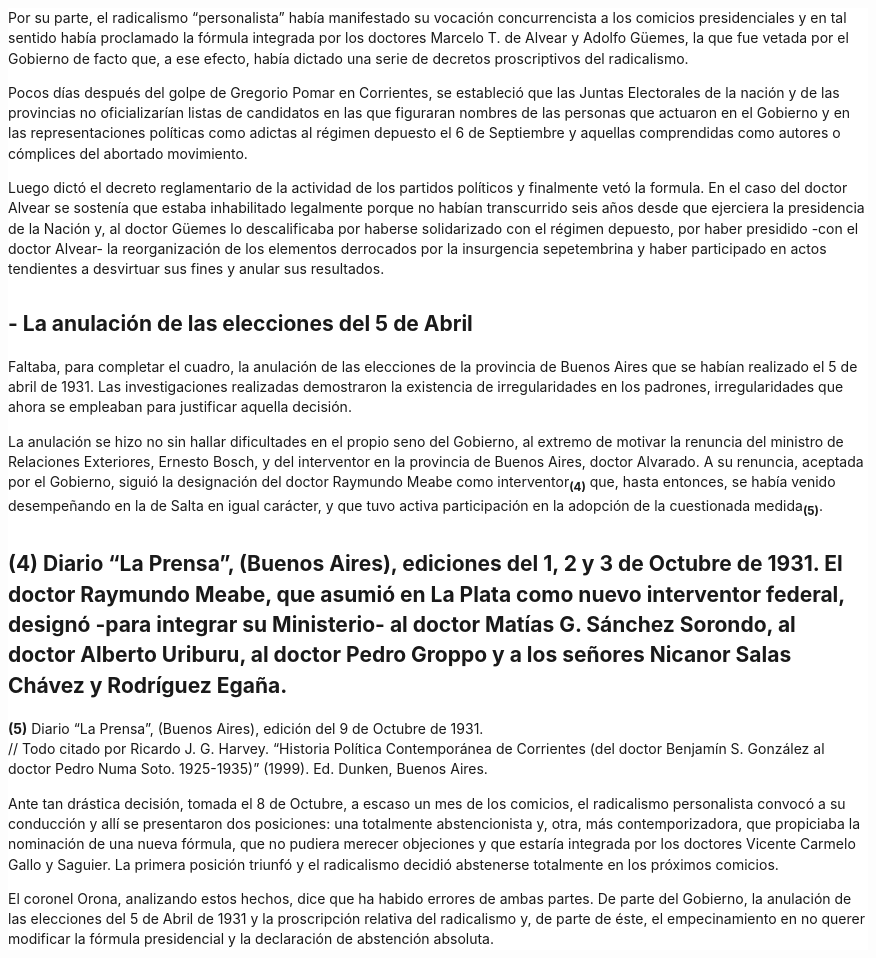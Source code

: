 Por su parte, el radicalismo “personalista” había manifestado su vocación concurrencista a los comicios presidenciales y en tal sentido había proclamado la fórmula integrada por los doctores Marcelo T. de Alvear y Adolfo Güemes, la que fue vetada por el Gobierno de facto que, a ese efecto, había dictado una serie de decretos proscriptivos del radicalismo.

Pocos días después del golpe de Gregorio Pomar en Corrientes, se estableció que las Juntas Electorales de la nación y de las provincias no oficializarían listas de candidatos en las que figuraran nombres de las personas que actuaron en el Gobierno y en las representaciones políticas como adictas al régimen depuesto el 6 de Septiembre y aquellas comprendidas como autores o cómplices del abortado movimiento.

Luego dictó el decreto reglamentario de la actividad de los partidos políticos y finalmente vetó la formula. En el caso del doctor Alvear se sostenía que estaba inhabilitado legalmente porque no habían transcurrido seis años desde que ejerciera la presidencia de la Nación y, al doctor Güemes lo descalificaba por haberse solidarizado con el régimen depuesto, por haber presidido -con el doctor Alvear- la reorganización de los elementos derrocados por la insurgencia sepetembrina y haber participado en actos tendientes a desvirtuar sus fines y anular sus resultados.

## **\- La anulación de las elecciones del 5 de Abril**

Faltaba, para completar el cuadro, la anulación de las elecciones de la provincia de Buenos Aires que se habían realizado el 5 de abril de 1931. Las investigaciones realizadas demostraron la existencia de irregularidades en los padrones, irregularidades que ahora se empleaban para justificar aquella decisión.

La anulación se hizo no sin hallar dificultades en el propio seno del Gobierno, al extremo de motivar la renuncia del ministro de Relaciones Exteriores, Ernesto Bosch, y del interventor en la provincia de Buenos Aires, doctor Alvarado. A su renuncia, aceptada por el Gobierno, siguió la designación del doctor Raymundo Meabe como interventor<sub><strong>(4)</strong></sub> que, hasta entonces, se había venido desempeñando en la de Salta en igual carácter, y que tuvo activa participación en la adopción de la cuestionada medida<sub><strong>(5)</strong></sub>.

## **(4)** Diario “La Prensa”, (Buenos Aires), ediciones del 1, 2 y 3 de Octubre de 1931. El doctor Raymundo Meabe, que asumió en La Plata como nuevo interventor federal, designó -para integrar su Ministerio- al doctor Matías G. Sánchez Sorondo, al doctor Alberto Uriburu, al doctor Pedro Groppo y a los señores Nicanor Salas Chávez y Rodríguez Egaña.  
**(5)** Diario “La Prensa”, (Buenos Aires), edición del 9 de Octubre de 1931.  
// Todo citado por Ricardo J. G. Harvey. “Historia Política Contemporánea de Corrientes (del doctor Benjamín S. González al doctor Pedro Numa Soto. 1925-1935)” (1999). Ed. Dunken, Buenos Aires.

Ante tan drástica decisión, tomada el 8 de Octubre, a escaso un mes de los comicios, el radicalismo personalista convocó a su conducción y allí se presentaron dos posiciones: una totalmente abstencionista y, otra, más contemporizadora, que propiciaba la nominación de una nueva fórmula, que no pudiera merecer objeciones y que estaría integrada por los doctores Vicente Carmelo Gallo y Saguier. La primera posición triunfó y el radicalismo decidió abstenerse totalmente en los próximos comicios.

El coronel Orona, analizando estos hechos, dice que ha habido errores de ambas partes. De parte del Gobierno, la anulación de las elecciones del 5 de Abril de 1931 y la proscripción relativa del radicalismo y, de parte de éste, el empecinamiento en no querer modificar la fórmula presidencial y la declaración de abstención absoluta.
